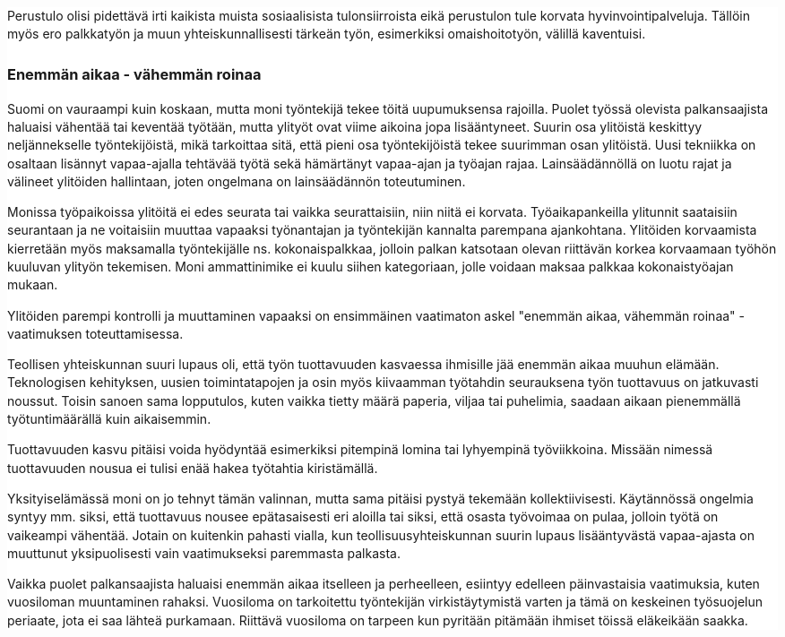 
Perustulo olisi pidettävä irti kaikista muista sosiaalisista tulonsiirroista
eikä perustulon tule korvata hyvinvointipalveluja. Tällöin myös ero palkkatyön
ja muun yhteiskunnallisesti tärkeän työn, esimerkiksi omaishoitotyön, välillä
kaventuisi.


### Enemmän aikaa - vähemmän roinaa


Suomi on vauraampi kuin koskaan, mutta moni työntekijä tekee töitä uupumuksensa
rajoilla. Puolet työssä olevista palkansaajista haluaisi vähentää tai keventää
työtään, mutta ylityöt ovat viime aikoina jopa lisääntyneet. Suurin osa
ylitöistä keskittyy neljännekselle työntekijöistä, mikä tarkoittaa sitä, että
pieni osa työntekijöistä tekee suurimman osan ylitöistä. Uusi tekniikka on
osaltaan lisännyt vapaa-ajalla tehtävää työtä sekä hämärtänyt vapaa-ajan ja
työajan rajaa. Lainsäädännöllä on luotu rajat ja välineet ylitöiden hallintaan,
joten ongelmana on lainsäädännön toteutuminen.


Monissa työpaikoissa ylitöitä ei edes seurata tai vaikka seurattaisiin, niin
niitä ei korvata. Työaikapankeilla ylitunnit saataisiin seurantaan ja ne
voitaisiin muuttaa vapaaksi työnantajan ja työntekijän kannalta parempana
ajankohtana. Ylitöiden korvaamista kierretään myös maksamalla työntekijälle ns.
kokonaispalkkaa, jolloin palkan katsotaan olevan riittävän korkea korvaamaan
työhön kuuluvan ylityön tekemisen. Moni ammattinimike ei kuulu siihen
kategoriaan, jolle voidaan maksaa palkkaa kokonaistyöajan mukaan.


Ylitöiden parempi kontrolli ja muuttaminen vapaaksi on ensimmäinen vaatimaton
askel "enemmän aikaa, vähemmän roinaa" - vaatimuksen toteuttamisessa.


Teollisen yhteiskunnan suuri lupaus oli, että työn tuottavuuden kasvaessa
ihmisille jää enemmän aikaa muuhun elämään. Teknologisen kehityksen, uusien
toimintatapojen ja osin myös kiivaamman työtahdin seurauksena työn tuottavuus on
jatkuvasti noussut. Toisin sanoen sama lopputulos, kuten vaikka tietty määrä
paperia, viljaa tai puhelimia, saadaan aikaan pienemmällä työtuntimäärällä kuin
aikaisemmin.


Tuottavuuden kasvu pitäisi voida hyödyntää esimerkiksi pitempinä lomina tai
lyhyempinä työviikkoina. Missään nimessä tuottavuuden nousua ei tulisi enää
hakea työtahtia kiristämällä.


Yksityiselämässä moni on jo tehnyt tämän valinnan, mutta sama pitäisi pystyä
tekemään kollektiivisesti. Käytännössä ongelmia syntyy mm. siksi, että
tuottavuus nousee epätasaisesti eri aloilla tai siksi, että osasta työvoimaa on
pulaa, jolloin työtä on vaikeampi vähentää. Jotain on kuitenkin pahasti vialla,
kun teollisuusyhteiskunnan suurin lupaus lisääntyvästä vapaa-ajasta on muuttunut
yksipuolisesti vain vaatimukseksi paremmasta palkasta.


Vaikka puolet palkansaajista haluaisi enemmän aikaa itselleen ja perheelleen,
esiintyy edelleen päinvastaisia vaatimuksia, kuten vuosiloman muuntaminen
rahaksi. Vuosiloma on tarkoitettu työntekijän virkistäytymistä varten ja tämä on
keskeinen työsuojelun periaate, jota ei saa lähteä purkamaan. Riittävä vuosiloma
on tarpeen kun pyritään pitämään ihmiset töissä eläkeikään saakka.
